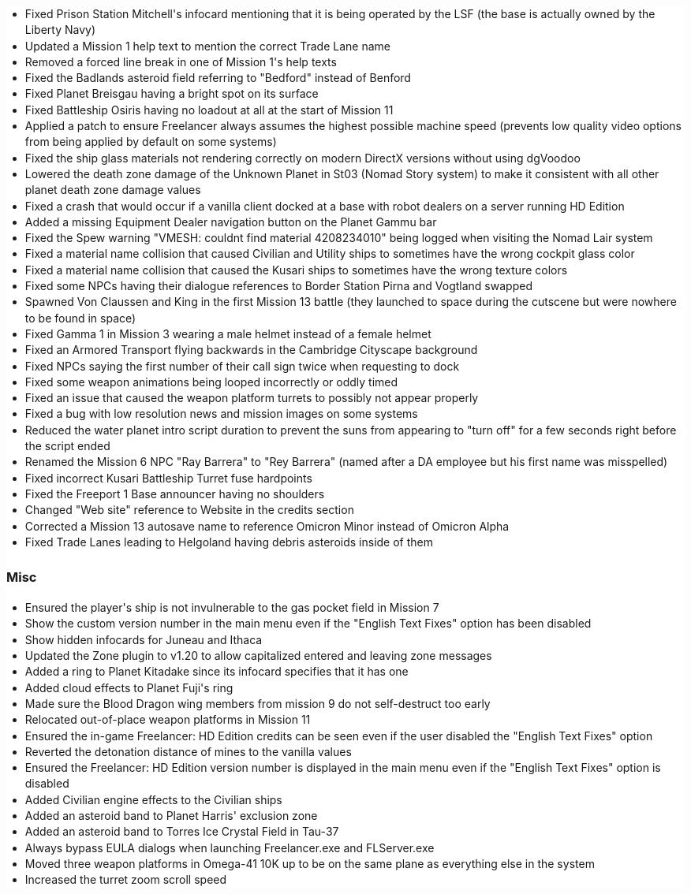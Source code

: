 - Fixed Prison Station Mitchell's infocard mentioning that it is being operated by the LSF (the base is actually owned by the Liberty Navy)
- Updated a Mission 1 help text to mention the correct Trade Lane name
- Removed a forced line break in one of Mission 1's help texts
- Fixed the Badlands asteroid field referring to "Bedford" instead of Benford
- Fixed Planet Breisgau having a bright spot on its surface
- Fixed Battleship Osiris having no loadout at all at the start of Mission 11
- Applied a patch to ensure Freelancer always assumes the highest possible machine speed (prevents low quality video options from being applied by default on some systems)
- Fixed the ship glass materials not rendering correctly on modern DirectX versions without using dgVoodoo
- Lowered the death zone damage of the Unknown Planet in St03 (Nomad Story system) to make it consistent with all other planet death zone damage values
- Fixed a crash that would occur if a vanilla client docked at a base with robot dealers on a server running HD Edition
- Added a missing Equipment Dealer navigation button on the Planet Gammu bar
- Fixed the Spew warning "VMESH: couldnt find material 4208234010" being logged when visiting the Nomad Lair system
- Fixed a material name collision that caused Civilian and Utility ships to sometimes have the wrong cockpit glass color
- Fixed a material name collision that caused the Kusari ships to sometimes have the wrong texture colors
- Fixed some NPCs having their dialogue references to Border Station Pirna and Vogtland swapped
- Spawned Von Claussen and King in the first Mission 13 battle (they launched to space during the cutscene but were nowhere to be found in space)
- Fixed Gamma 1 in Mission 3 wearing a male helmet instead of a female helmet
- Fixed an Armored Transport flying backwards in the Cambridge Cityscape background
- Fixed NPCs saying the first number of their call sign twice when requesting to dock
- Fixed some weapon animations being looped incorrectly or oddly timed
- Fixed an issue that caused the weapon platform turrets to possibly not appear properly
- Fixed a bug with low resolution news and mission images on some systems
- Reduced the water planet intro script duration to prevent the suns from appearing to "turn off" for a few seconds right before the script ended
- Renamed the Mission 6 NPC "Ray Barrera" to "Rey Barrera" (named after a DA employee but his first name was misspelled)
- Fixed incorrect Kusari Battleship Turret fuse hardpoints
- Fixed the Freeport 1 Base announcer having no shoulders
- Changed "Web site" reference to Website in the credits section
- Corrected a Mission 13 autosave name to reference Omicron Minor instead of Omicron Alpha
- Fixed Trade Lanes leading to Helgoland having debris asteroids inside of them

### Misc
- Ensured the player's ship is not invulnerable to the gas pocket field in Mission 7
- Show the custom version number in the main menu even if the "English Text Fixes" option has been disabled
- Show hidden infocards for Juneau and Ithaca
- Updated the Zone plugin to v1.20 to allow capitalized entered and leaving zone messages
- Added a ring to Planet Kitadake since its infocard specifies that it has one
- Added cloud effects to Planet Fuji's ring
- Made sure the Blood Dragon wing members from mission 9 do not self-destruct too early
- Relocated out-of-place weapon platforms in Mission 11
- Ensured the in-game Freelancer: HD Edition credits can be seen even if the user disabled the "English Text Fixes" option
- Reverted the detonation distance of mines to the vanilla values
- Ensured the Freelancer: HD Edition version number is displayed in the main menu even if the "English Text Fixes" option is disabled
- Added Civilian engine effects to the Civilian ships
- Added an asteroid band to Planet Harris' exclusion zone
- Added an asteroid band to Torres Ice Crystal Field in Tau-37
- Always bypass EULA dialogs when launching Freelancer.exe and FLServer.exe
- Moved three weapon platforms in Omega-41 10K up to be on the same plane as everything else in the system
- Increased the turret zoom scroll speed